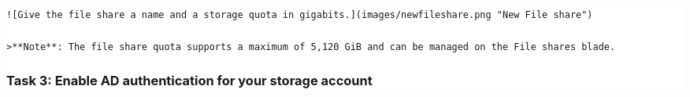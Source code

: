     ![Give the file share a name and a storage quota in gigabits.](images/newfileshare.png "New File share")
    
    >**Note**: The file share quota supports a maximum of 5,120 GiB and can be managed on the File shares blade.

### Task 3: Enable AD authentication for your storage account
